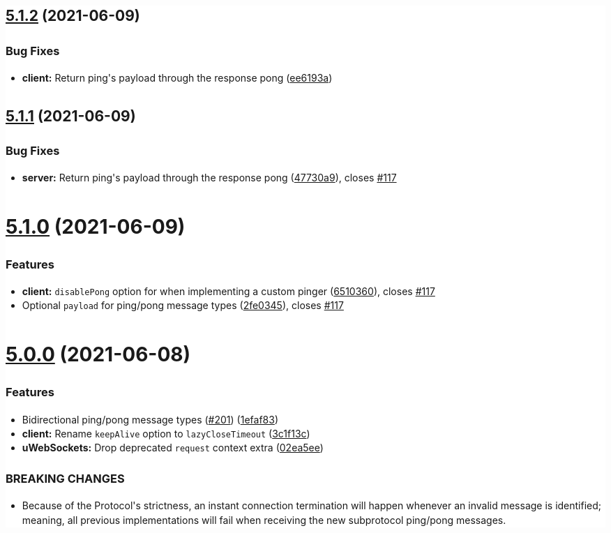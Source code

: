 ## [5.1.2](https://github.com/enisdenjo/graphql-ws/compare/v5.1.1...v5.1.2) (2021-06-09)

### Bug Fixes

- **client:** Return ping's payload through the response pong ([ee6193a](https://github.com/enisdenjo/graphql-ws/commit/ee6193a6b789124f903b4688df8a6c680bbadc81))

## [5.1.1](https://github.com/enisdenjo/graphql-ws/compare/v5.1.0...v5.1.1) (2021-06-09)

### Bug Fixes

- **server:** Return ping's payload through the response pong ([47730a9](https://github.com/enisdenjo/graphql-ws/commit/47730a9cc735b8e309656a3fb8b9e5b0e05a304a)), closes [#117](https://github.com/enisdenjo/graphql-ws/issues/117)

# [5.1.0](https://github.com/enisdenjo/graphql-ws/compare/v5.0.0...v5.1.0) (2021-06-09)

### Features

- **client:** `disablePong` option for when implementing a custom pinger ([6510360](https://github.com/enisdenjo/graphql-ws/commit/651036002c3c26dca8495def7ac271e021fcb420)), closes [#117](https://github.com/enisdenjo/graphql-ws/issues/117)
- Optional `payload` for ping/pong message types ([2fe0345](https://github.com/enisdenjo/graphql-ws/commit/2fe03453e32112598af0faeecf054c899e658c1d)), closes [#117](https://github.com/enisdenjo/graphql-ws/issues/117)

# [5.0.0](https://github.com/enisdenjo/graphql-ws/compare/v4.9.0...v5.0.0) (2021-06-08)

### Features

- Bidirectional ping/pong message types ([#201](https://github.com/enisdenjo/graphql-ws/issues/201)) ([1efaf83](https://github.com/enisdenjo/graphql-ws/commit/1efaf8347dd199687393e8074ab70362727591f2))
- **client:** Rename `keepAlive` option to `lazyCloseTimeout` ([3c1f13c](https://github.com/enisdenjo/graphql-ws/commit/3c1f13cd49ee00d7da80f3950eef8f414d909d58))
- **uWebSockets:** Drop deprecated `request` context extra ([02ea5ee](https://github.com/enisdenjo/graphql-ws/commit/02ea5ee8cfe918d547608c69482911e3d6091290))

### BREAKING CHANGES

- Because of the Protocol's strictness, an instant connection termination will happen whenever an invalid message is identified; meaning, all previous implementations will fail when receiving the new subprotocol ping/pong messages.

